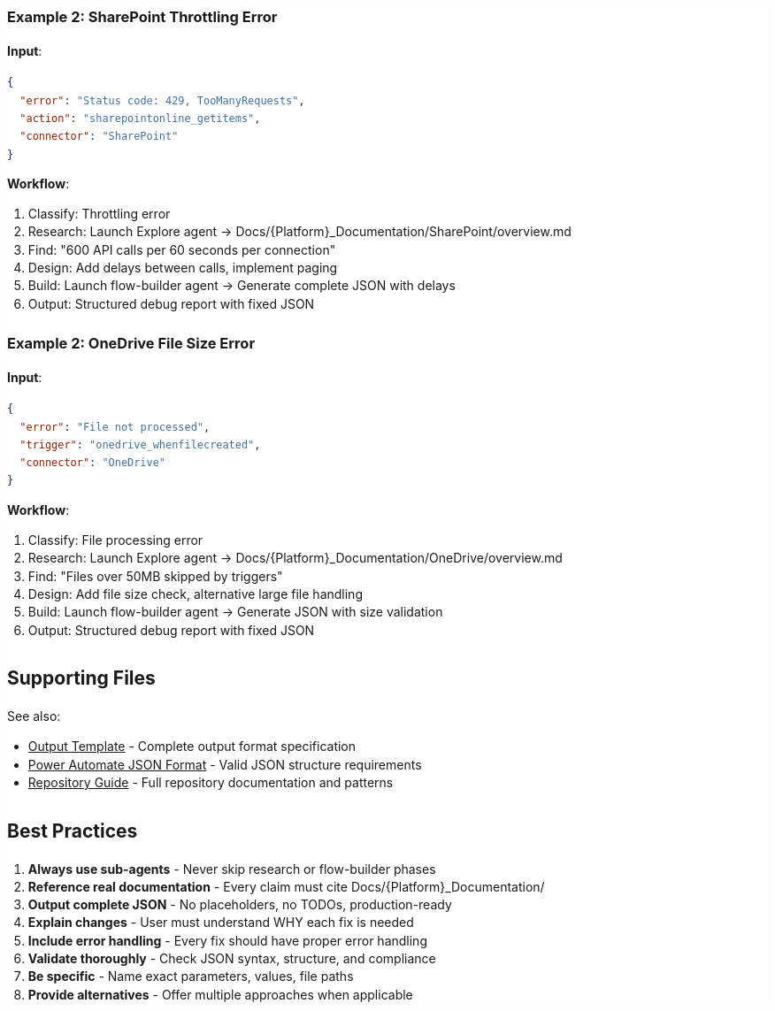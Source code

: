 
### Example 2: SharePoint Throttling Error

**Input**:
```json
{
  "error": "Status code: 429, TooManyRequests",
  "action": "sharepointonline_getitems",
  "connector": "SharePoint"
}
```

**Workflow**:
1. Classify: Throttling error
2. Research: Launch Explore agent → Docs/{Platform}_Documentation/SharePoint/overview.md
3. Find: "600 API calls per 60 seconds per connection"
4. Design: Add delays between calls, implement paging
5. Build: Launch flow-builder agent → Generate complete JSON with delays
6. Output: Structured debug report with fixed JSON

### Example 2: OneDrive File Size Error

**Input**:
```json
{
  "error": "File not processed",
  "trigger": "onedrive_whenfilecreated",
  "connector": "OneDrive"
}
```

**Workflow**:
1. Classify: File processing error
2. Research: Launch Explore agent → Docs/{Platform}_Documentation/OneDrive/overview.md
3. Find: "Files over 50MB skipped by triggers"
4. Design: Add file size check, alternative large file handling
5. Build: Launch flow-builder agent → Generate JSON with size validation
6. Output: Structured debug report with fixed JSON

## Supporting Files

See also:
- [Output Template](../../../output-style/template-debug-output.md) - Complete output format specification
- [Power Automate JSON Format](../../../Docs/{Platform}_Documentation/power-automate-json-format.md) - Valid JSON structure requirements
- [Repository Guide](../../../CLAUDE.md) - Full repository documentation and patterns

## Best Practices

1. **Always use sub-agents** - Never skip research or flow-builder phases
2. **Reference real documentation** - Every claim must cite Docs/{Platform}_Documentation/
3. **Output complete JSON** - No placeholders, no TODOs, production-ready
4. **Explain changes** - User must understand WHY each fix is needed
5. **Include error handling** - Every fix should have proper error handling
6. **Validate thoroughly** - Check JSON syntax, structure, and compliance
7. **Be specific** - Name exact parameters, values, file paths
8. **Provide alternatives** - Offer multiple approaches when applicable
